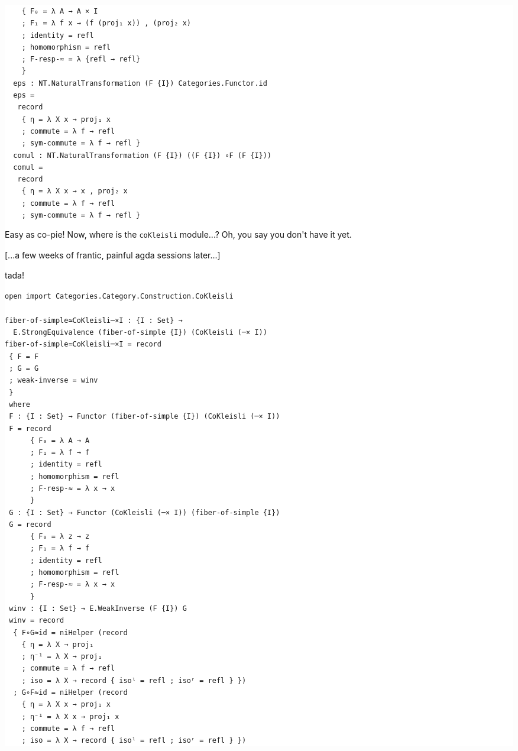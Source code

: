 ```
    { F₀ = λ A → A × I
    ; F₁ = λ f x → (f (proj₁ x)) , (proj₂ x)
    ; identity = refl
    ; homomorphism = refl
    ; F-resp-≈ = λ {refl → refl}
    }
  eps : NT.NaturalTransformation (F {I}) Categories.Functor.id
  eps =
   record
    { η = λ X x → proj₁ x
    ; commute = λ f → refl
    ; sym-commute = λ f → refl }
  comul : NT.NaturalTransformation (F {I}) ((F {I}) ∘F (F {I}))
  comul =
   record
    { η = λ X x → x , proj₂ x
    ; commute = λ f → refl
    ; sym-commute = λ f → refl }
```
Easy as co-pie! Now, where is the `coKleisli` module...? Oh, you say you don't have it yet.

[...a few weeks of frantic, painful agda sessions later...]

tada!

```
open import Categories.Category.Construction.CoKleisli

fiber-of-simple≃CoKleisli─×I : {I : Set} →
  E.StrongEquivalence (fiber-of-simple {I}) (CoKleisli (─× I))
fiber-of-simple≃CoKleisli─×I = record
 { F = F
 ; G = G
 ; weak-inverse = winv
 }
 where
 F : {I : Set} → Functor (fiber-of-simple {I}) (CoKleisli (─× I))
 F = record
      { F₀ = λ A → A
      ; F₁ = λ f → f
      ; identity = refl
      ; homomorphism = refl
      ; F-resp-≈ = λ x → x
      }
 G : {I : Set} → Functor (CoKleisli (─× I)) (fiber-of-simple {I})
 G = record
      { F₀ = λ z → z
      ; F₁ = λ f → f
      ; identity = refl
      ; homomorphism = refl
      ; F-resp-≈ = λ x → x
      }
 winv : {I : Set} → E.WeakInverse (F {I}) G
 winv = record
  { F∘G≈id = niHelper (record
    { η = λ X → proj₁
    ; η⁻¹ = λ X → proj₁
    ; commute = λ f → refl
    ; iso = λ X → record { isoˡ = refl ; isoʳ = refl } })
  ; G∘F≈id = niHelper (record
    { η = λ X x → proj₁ x
    ; η⁻¹ = λ X x → proj₁ x
    ; commute = λ f → refl
    ; iso = λ X → record { isoˡ = refl ; isoʳ = refl } })
```